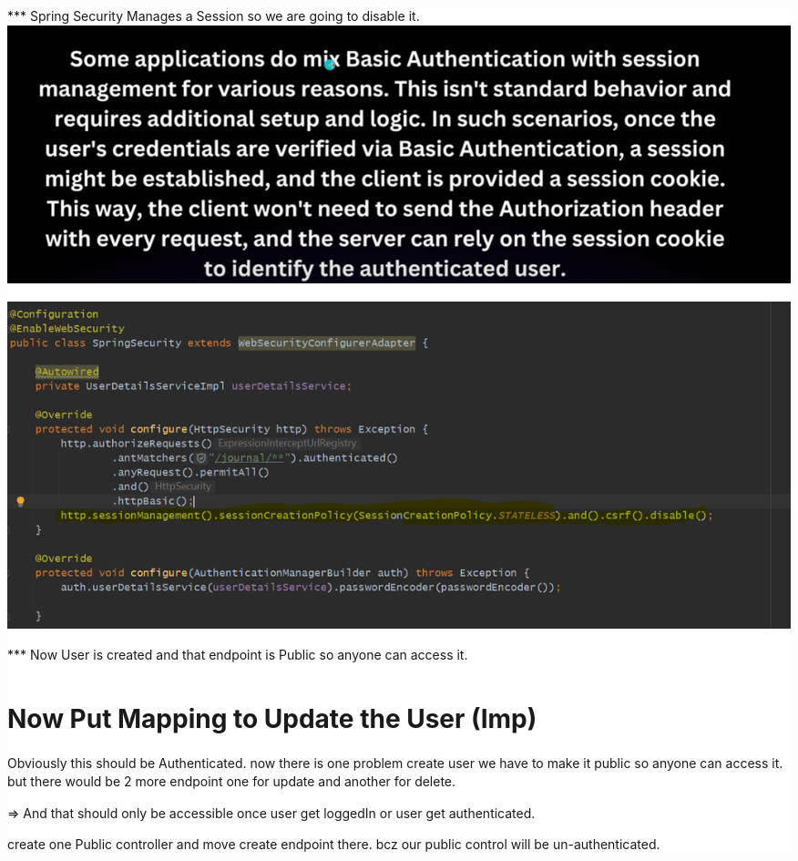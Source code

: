*** Spring Security Manages a Session so we are going to disable it.
![img_59.png](img_59.png)

![img_60.png](img_60.png)

*** Now User is created and that endpoint is Public so anyone can access it.


Now Put Mapping to Update the User (Imp)
========================================

Obviously this should be Authenticated. now there is one problem create user we have to make it public so anyone can access it.
but there would be 2 more endpoint one for update and another for delete.

=> And that should only be accessible once user get loggedIn or user get authenticated.

create one Public controller and move create endpoint there. bcz our public control will be un-authenticated.